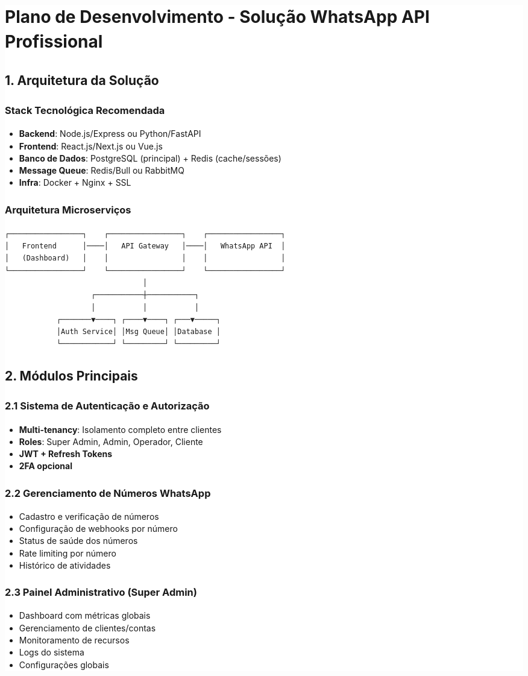 # Plano de Desenvolvimento - Solução WhatsApp API Profissional

## 1. Arquitetura da Solução

### Stack Tecnológica Recomendada
- **Backend**: Node.js/Express ou Python/FastAPI
- **Frontend**: React.js/Next.js ou Vue.js
- **Banco de Dados**: PostgreSQL (principal) + Redis (cache/sessões)
- **Message Queue**: Redis/Bull ou RabbitMQ
- **Infra**: Docker + Nginx + SSL

### Arquitetura Microserviços
```
┌─────────────────┐    ┌─────────────────┐    ┌─────────────────┐
│   Frontend      │────│   API Gateway   │────│   WhatsApp API  │
│   (Dashboard)   │    │                 │    │                 │
└─────────────────┘    └─────────────────┘    └─────────────────┘
                                │
                    ┌───────────┼───────────┐
                    │           │           │
            ┌───────▼────┐ ┌────▼────┐ ┌───▼─────┐
            │Auth Service│ │Msg Queue│ │Database │
            └────────────┘ └─────────┘ └─────────┘
```

## 2. Módulos Principais

### 2.1 Sistema de Autenticação e Autorização
- **Multi-tenancy**: Isolamento completo entre clientes
- **Roles**: Super Admin, Admin, Operador, Cliente
- **JWT + Refresh Tokens**
- **2FA opcional**

### 2.2 Gerenciamento de Números WhatsApp
- Cadastro e verificação de números
- Configuração de webhooks por número
- Status de saúde dos números
- Rate limiting por número
- Histórico de atividades

### 2.3 Painel Administrativo (Super Admin)
- Dashboard com métricas globais
- Gerenciamento de clientes/contas
- Monitoramento de recursos
- Logs do sistema
- Configurações globais
